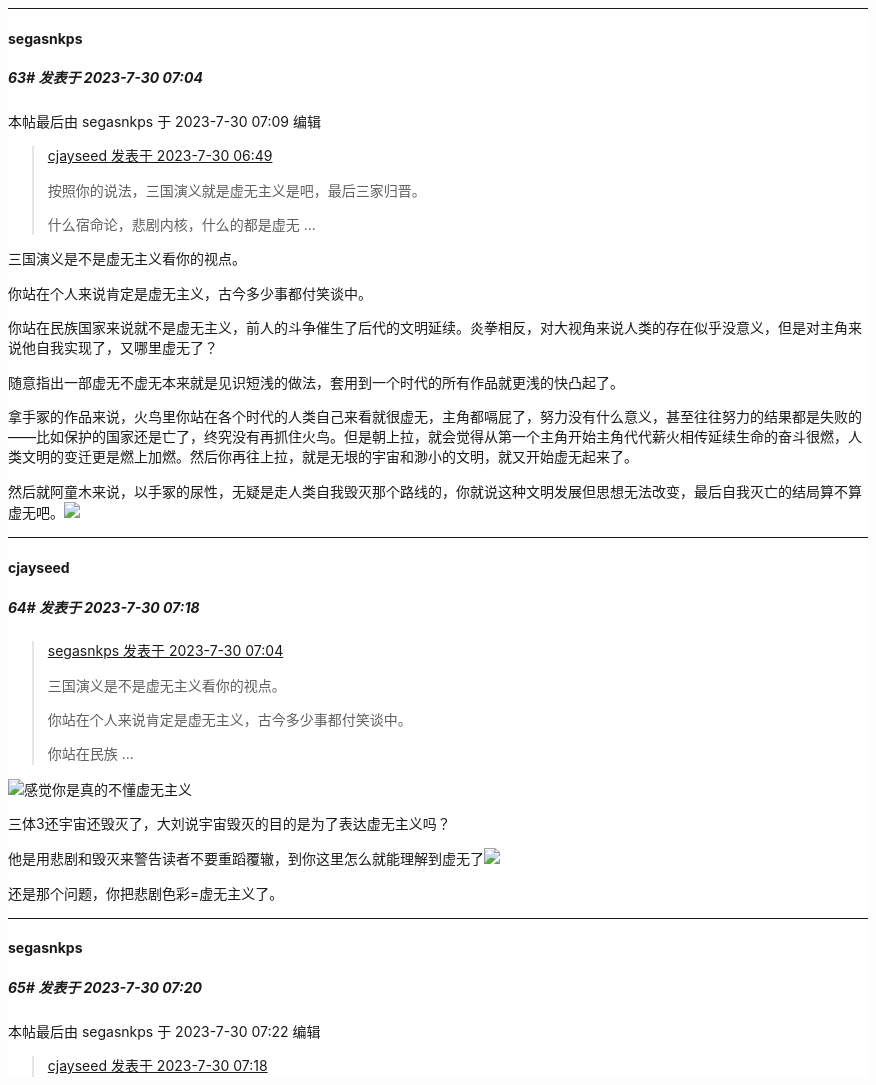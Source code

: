 
*****

####  segasnkps  
##### 63#       发表于 2023-7-30 07:04

 本帖最后由 segasnkps 于 2023-7-30 07:09 编辑 
<blockquote><a href="httphttps://bbs.saraba1st.com/2b/forum.php?mod=redirect&amp;goto=findpost&amp;pid=61838752&amp;ptid=2146327" target="_blank">cjayseed 发表于 2023-7-30 06:49</a>

按照你的说法，三国演义就是虚无主义是吧，最后三家归晋。

什么宿命论，悲剧内核，什么的都是虚无 ...</blockquote>
三国演义是不是虚无主义看你的视点。

你站在个人来说肯定是虚无主义，古今多少事都付笑谈中。

你站在民族国家来说就不是虚无主义，前人的斗争催生了后代的文明延续。炎拳相反，对大视角来说人类的存在似乎没意义，但是对主角来说他自我实现了，又哪里虚无了？

随意指出一部虚无不虚无本来就是见识短浅的做法，套用到一个时代的所有作品就更浅的快凸起了。

拿手冢的作品来说，火鸟里你站在各个时代的人类自己来看就很虚无，主角都嗝屁了，努力没有什么意义，甚至往往努力的结果都是失败的——比如保护的国家还是亡了，终究没有再抓住火鸟。但是朝上拉，就会觉得从第一个主角开始主角代代薪火相传延续生命的奋斗很燃，人类文明的变迁更是燃上加燃。然后你再往上拉，就是无垠的宇宙和渺小的文明，就又开始虚无起来了。

然后就阿童木来说，以手冢的尿性，无疑是走人类自我毁灭那个路线的，你就说这种文明发展但思想无法改变，最后自我灭亡的结局算不算虚无吧。<img src="https://static.saraba1st.com/image/smiley/face2017/057.png" referrerpolicy="no-referrer">


*****

####  cjayseed  
##### 64#       发表于 2023-7-30 07:18

<blockquote><a href="httphttps://bbs.saraba1st.com/2b/forum.php?mod=redirect&amp;goto=findpost&amp;pid=61838780&amp;ptid=2146327" target="_blank">segasnkps 发表于 2023-7-30 07:04</a>

三国演义是不是虚无主义看你的视点。

你站在个人来说肯定是虚无主义，古今多少事都付笑谈中。

你站在民族 ...</blockquote>
<img src="https://static.saraba1st.com/image/smiley/face2017/001.png" referrerpolicy="no-referrer">感觉你是真的不懂虚无主义

三体3还宇宙还毁灭了，大刘说宇宙毁灭的目的是为了表达虚无主义吗？

他是用悲剧和毁灭来警告读者不要重蹈覆辙，到你这里怎么就能理解到虚无了<img src="https://static.saraba1st.com/image/smiley/face2017/047.png" referrerpolicy="no-referrer">

还是那个问题，你把悲剧色彩=虚无主义了。

*****

####  segasnkps  
##### 65#       发表于 2023-7-30 07:20

 本帖最后由 segasnkps 于 2023-7-30 07:22 编辑 
<blockquote><a href="httphttps://bbs.saraba1st.com/2b/forum.php?mod=redirect&amp;goto=findpost&amp;pid=61838806&amp;ptid=2146327" target="_blank">cjayseed 发表于 2023-7-30 07:18</a>
